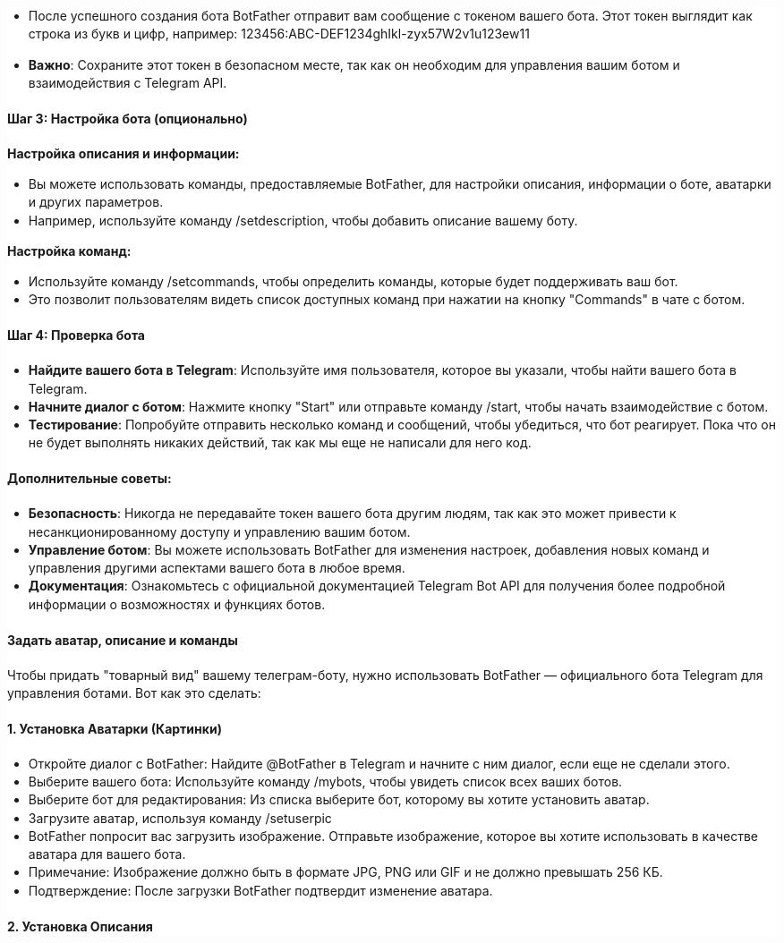 - После успешного создания бота BotFather отправит вам сообщение с токеном вашего бота. Этот токен выглядит как строка из букв и цифр, например: 123456:ABC-DEF1234ghIkl-zyx57W2v1u123ew11

- **Важно**: Сохраните этот токен в безопасном месте, так как он необходим для управления вашим ботом и взаимодействия с Telegram API.

#### Шаг 3: Настройка бота (опционально)

**Настройка описания и информации:**

- Вы можете использовать команды, предоставляемые BotFather, для настройки описания, информации о боте, аватарки и других параметров.
- Например, используйте команду /setdescription, чтобы добавить описание вашему боту.

**Настройка команд:**

- Используйте команду /setcommands, чтобы определить команды, которые будет поддерживать ваш бот.
- Это позволит пользователям видеть список доступных команд при нажатии на кнопку "Commands" в чате с ботом.

#### Шаг 4: Проверка бота

- **Найдите вашего бота в Telegram**: Используйте имя пользователя, которое вы указали, чтобы найти вашего бота в Telegram.
- **Начните диалог с ботом**: Нажмите кнопку "Start" или отправьте команду /start, чтобы начать взаимодействие с ботом.
- **Тестирование**: Попробуйте отправить несколько команд и сообщений, чтобы убедиться, что бот реагирует. Пока что он не будет выполнять никаких действий, так как мы еще не написали для него код.

#### Дополнительные советы:

- **Безопасность**: Никогда не передавайте токен вашего бота другим людям, так как это может привести к несанкционированному доступу и управлению вашим ботом.
- **Управление ботом**: Вы можете использовать BotFather для изменения настроек, добавления новых команд и управления другими аспектами вашего бота в любое время.
- **Документация**: Ознакомьтесь с официальной документацией Telegram Bot API для получения более подробной информации о возможностях и функциях ботов.
#### Задать аватар, описание и команды

Чтобы придать "товарный вид" вашему телеграм-боту, нужно использовать BotFather — официального бота Telegram для управления ботами. Вот как это сделать:

#### 1. Установка Аватарки (Картинки)

- Откройте диалог с BotFather: Найдите @BotFather в Telegram и начните с ним диалог, если еще не сделали этого.
- Выберите вашего бота: Используйте команду /mybots, чтобы увидеть список всех ваших ботов.
- Выберите бот для редактирования: Из списка выберите бот, которому вы хотите установить аватар.
- Загрузите аватар, используя команду /setuserpic
- BotFather попросит вас загрузить изображение. Отправьте изображение, которое вы хотите использовать в качестве аватара для вашего бота.
- Примечание: Изображение должно быть в формате JPG, PNG или GIF и не должно превышать 256 КБ.
- Подтверждение: После загрузки BotFather подтвердит изменение аватара.

#### 2. Установка Описания
